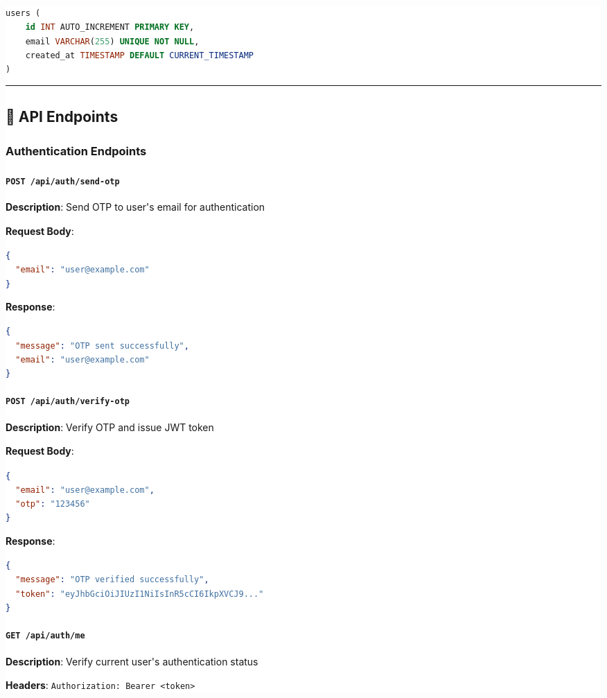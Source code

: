 ```sql
users (
    id INT AUTO_INCREMENT PRIMARY KEY,
    email VARCHAR(255) UNIQUE NOT NULL,
    created_at TIMESTAMP DEFAULT CURRENT_TIMESTAMP
)
```
---

## 🎯 API Endpoints

### Authentication Endpoints

#### `POST /api/auth/send-otp`
**Description**: Send OTP to user's email for authentication

**Request Body**:
```json
{
  "email": "user@example.com"
}
```

**Response**:
```json
{
  "message": "OTP sent successfully",
  "email": "user@example.com"
}
```

#### `POST /api/auth/verify-otp`
**Description**: Verify OTP and issue JWT token

**Request Body**:
```json
{
  "email": "user@example.com",
  "otp": "123456"
}
```

**Response**:
```json
{
  "message": "OTP verified successfully",
  "token": "eyJhbGciOiJIUzI1NiIsInR5cCI6IkpXVCJ9..."
}
```

#### `GET /api/auth/me`
**Description**: Verify current user's authentication status

**Headers**: `Authorization: Bearer <token>`
